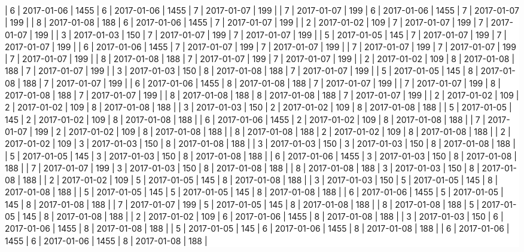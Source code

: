 | 6  | 2017-01-06 | 1455   | 6  | 2017-01-06 | 1455   | 7  | 2017-01-07 | 199    |
| 7  | 2017-01-07 | 199    | 6  | 2017-01-06 | 1455   | 7  | 2017-01-07 | 199    |
| 8  | 2017-01-08 | 188    | 6  | 2017-01-06 | 1455   | 7  | 2017-01-07 | 199    |
| 2  | 2017-01-02 | 109    | 7  | 2017-01-07 | 199    | 7  | 2017-01-07 | 199    |
| 3  | 2017-01-03 | 150    | 7  | 2017-01-07 | 199    | 7  | 2017-01-07 | 199    |
| 5  | 2017-01-05 | 145    | 7  | 2017-01-07 | 199    | 7  | 2017-01-07 | 199    |
| 6  | 2017-01-06 | 1455   | 7  | 2017-01-07 | 199    | 7  | 2017-01-07 | 199    |
| 7  | 2017-01-07 | 199    | 7  | 2017-01-07 | 199    | 7  | 2017-01-07 | 199    |
| 8  | 2017-01-08 | 188    | 7  | 2017-01-07 | 199    | 7  | 2017-01-07 | 199    |
| 2  | 2017-01-02 | 109    | 8  | 2017-01-08 | 188    | 7  | 2017-01-07 | 199    |
| 3  | 2017-01-03 | 150    | 8  | 2017-01-08 | 188    | 7  | 2017-01-07 | 199    |
| 5  | 2017-01-05 | 145    | 8  | 2017-01-08 | 188    | 7  | 2017-01-07 | 199    |
| 6  | 2017-01-06 | 1455   | 8  | 2017-01-08 | 188    | 7  | 2017-01-07 | 199    |
| 7  | 2017-01-07 | 199    | 8  | 2017-01-08 | 188    | 7  | 2017-01-07 | 199    |
| 8  | 2017-01-08 | 188    | 8  | 2017-01-08 | 188    | 7  | 2017-01-07 | 199    |
| 2  | 2017-01-02 | 109    | 2  | 2017-01-02 | 109    | 8  | 2017-01-08 | 188    |
| 3  | 2017-01-03 | 150    | 2  | 2017-01-02 | 109    | 8  | 2017-01-08 | 188    |
| 5  | 2017-01-05 | 145    | 2  | 2017-01-02 | 109    | 8  | 2017-01-08 | 188    |
| 6  | 2017-01-06 | 1455   | 2  | 2017-01-02 | 109    | 8  | 2017-01-08 | 188    |
| 7  | 2017-01-07 | 199    | 2  | 2017-01-02 | 109    | 8  | 2017-01-08 | 188    |
| 8  | 2017-01-08 | 188    | 2  | 2017-01-02 | 109    | 8  | 2017-01-08 | 188    |
| 2  | 2017-01-02 | 109    | 3  | 2017-01-03 | 150    | 8  | 2017-01-08 | 188    |
| 3  | 2017-01-03 | 150    | 3  | 2017-01-03 | 150    | 8  | 2017-01-08 | 188    |
| 5  | 2017-01-05 | 145    | 3  | 2017-01-03 | 150    | 8  | 2017-01-08 | 188    |
| 6  | 2017-01-06 | 1455   | 3  | 2017-01-03 | 150    | 8  | 2017-01-08 | 188    |
| 7  | 2017-01-07 | 199    | 3  | 2017-01-03 | 150    | 8  | 2017-01-08 | 188    |
| 8  | 2017-01-08 | 188    | 3  | 2017-01-03 | 150    | 8  | 2017-01-08 | 188    |
| 2  | 2017-01-02 | 109    | 5  | 2017-01-05 | 145    | 8  | 2017-01-08 | 188    |
| 3  | 2017-01-03 | 150    | 5  | 2017-01-05 | 145    | 8  | 2017-01-08 | 188    |
| 5  | 2017-01-05 | 145    | 5  | 2017-01-05 | 145    | 8  | 2017-01-08 | 188    |
| 6  | 2017-01-06 | 1455   | 5  | 2017-01-05 | 145    | 8  | 2017-01-08 | 188    |
| 7  | 2017-01-07 | 199    | 5  | 2017-01-05 | 145    | 8  | 2017-01-08 | 188    |
| 8  | 2017-01-08 | 188    | 5  | 2017-01-05 | 145    | 8  | 2017-01-08 | 188    |
| 2  | 2017-01-02 | 109    | 6  | 2017-01-06 | 1455   | 8  | 2017-01-08 | 188    |
| 3  | 2017-01-03 | 150    | 6  | 2017-01-06 | 1455   | 8  | 2017-01-08 | 188    |
| 5  | 2017-01-05 | 145    | 6  | 2017-01-06 | 1455   | 8  | 2017-01-08 | 188    |
| 6  | 2017-01-06 | 1455   | 6  | 2017-01-06 | 1455   | 8  | 2017-01-08 | 188    |